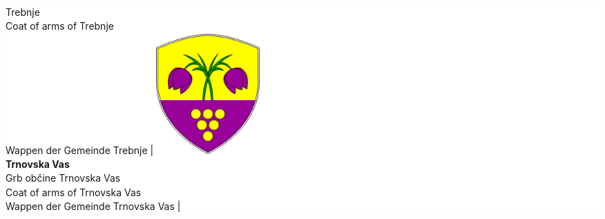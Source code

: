 Trebnje<br>Coat of arms of Trebnje<br>Wappen der Gemeinde Trebnje | <img width="150" alt="Trnovska Vas" src="images/Municipality_of_Trnovska_Vas.png"><br>**Trnovska Vas**<br>Grb občine Trnovska Vas<br>Coat of arms of Trnovska Vas<br>Wappen der Gemeinde Trnovska Vas |